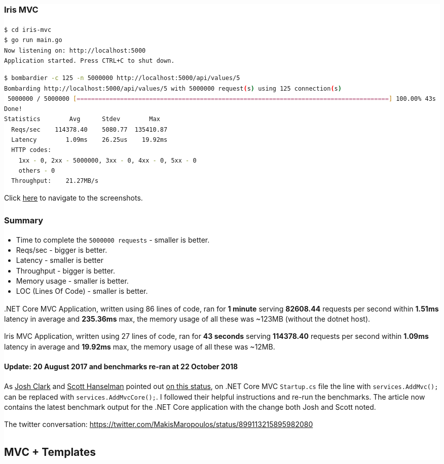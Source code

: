### Iris MVC

```bash
$ cd iris-mvc
$ go run main.go
Now listening on: http://localhost:5000
Application started. Press CTRL+C to shut down.
```

```bash
$ bombardier -c 125 -n 5000000 http://localhost:5000/api/values/5
Bombarding http://localhost:5000/api/values/5 with 5000000 request(s) using 125 connection(s)
 5000000 / 5000000 [======================================================================================] 100.00% 43s
Done!
Statistics        Avg      Stdev        Max
  Reqs/sec    114378.40    5080.77  135410.87
  Latency        1.09ms    26.25us    19.92ms
  HTTP codes:
    1xx - 0, 2xx - 5000000, 3xx - 0, 4xx - 0, 5xx - 0
    others - 0
  Throughput:    21.27MB/s
```

Click [here](screens) to navigate to the screenshots.

### Summary

* Time to complete the `5000000 requests` - smaller is better.
* Reqs/sec - bigger is better.
* Latency - smaller is better
* Throughput - bigger is better.
* Memory usage - smaller is better.
* LOC (Lines Of Code) - smaller is better.

.NET Core MVC Application, written using 86 lines of code, ran for **1 minute** serving **82608.44** requests per second within **1.51ms** latency in average and **235.36ms** max, the memory usage of all these was ~123MB (without the dotnet host).

Iris MVC Application, written using 27 lines of code, ran for **43 seconds** serving **114378.40** requests per second within **1.09ms** latency in average and **19.92ms** max, the memory usage of all these was ~12MB.

#### Update: 20 August 2017 and benchmarks re-ran at 22 October 2018

As [Josh Clark](https://twitter.com/clarkis117) and [Scott Hanselman‏](https://twitter.com/shanselman)‏ pointed out [on this status](https://twitter.com/shanselman/status/899005786826788865), on .NET Core MVC `Startup.cs` file the line with `services.AddMvc();` can be replaced with `services.AddMvcCore();`. I followed their helpful instructions and re-run the benchmarks. The article now contains the latest benchmark output for the .NET Core application with the change both Josh and Scott noted.

The twitter conversation: https://twitter.com/MakisMaropoulos/status/899113215895982080

## MVC + Templates

